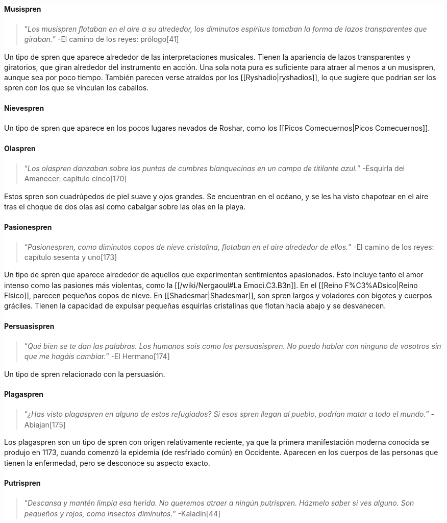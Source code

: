 #### Musispren
>“*Los musispren ﬂotaban en el aire a su alrededor, los diminutos espíritus tomaban la forma de lazos transparentes que giraban.*”
\-El camino de los reyes: prólogo[41]


Un tipo de spren que aparece alrededor de las interpretaciones musicales. Tienen la apariencia de lazos transparentes y giratorios, que giran alrededor del instrumento en acción. Una sola nota pura es suficiente para atraer al menos a un musispren, aunque sea por poco tiempo. También parecen verse atraídos por los [[Ryshadio\|ryshadios]], lo que sugiere que podrían ser los spren con los que se vinculan los caballos.

#### Nievespren
Un tipo de spren que aparece en los pocos lugares nevados de Roshar, como los [[Picos Comecuernos\|Picos Comecuernos]].

#### Olaspren
>“*Los olaspren danzaban sobre las puntas de cumbres blanquecinas en un campo de titilante azul.*”
\-Esquirla del Amanecer: capítulo cinco[170]


Estos spren son cuadrúpedos de piel suave y ojos grandes. Se encuentran en el océano, y se les ha visto chapotear en el aire tras el choque de dos olas así como cabalgar sobre las olas en la playa.

#### Pasionespren
>“*Pasionespren, como diminutos copos de nieve cristalina, flotaban en el aire alrededor de ellos.*”
\-El camino de los reyes: capítulo sesenta y uno[173]


Un tipo de spren que aparece alrededor de aquellos que experimentan sentimientos apasionados. Esto incluye tanto el amor intenso como las pasiones más violentas, como la [[/wiki/Nergaoul#La Emoci.C3.B3n]]. En el [[Reino F%C3%ADsico\|Reino Físico]], parecen pequeños copos de nieve. En [[Shadesmar\|Shadesmar]], son spren largos y voladores con bigotes y cuerpos gráciles. Tienen la capacidad de expulsar pequeñas esquirlas cristalinas que flotan hacia abajo y se desvanecen.

#### Persuasispren
>“*Qué bien se te dan las palabras. Los humanos sois como los persuasispren. No puedo hablar con ninguno de vosotros sin que me hagáis cambiar.*”
\-El Hermano[174]


Un tipo de spren relacionado con la persuasión.

#### Plagaspren
>“*¿Has visto plagaspren en alguno de estos refugiados? Si esos spren llegan al pueblo, podrían matar a todo el mundo.*”
\-Abiajan[175]


Los plagaspren son un tipo de spren con origen relativamente reciente, ya que la primera manifestación moderna conocida se produjo en 1173, cuando comenzó la epidemia (de resfriado común) en Occidente. Aparecen en los cuerpos de las personas que tienen la enfermedad, pero se desconoce su aspecto exacto.

#### Putrispren
>“*Descansa y mantén limpia esa herida. No queremos atraer a ningún putrispren. Házmelo saber si ves alguno. Son pequeños y rojos, como insectos diminutos.*”
\-Kaladin[44]

